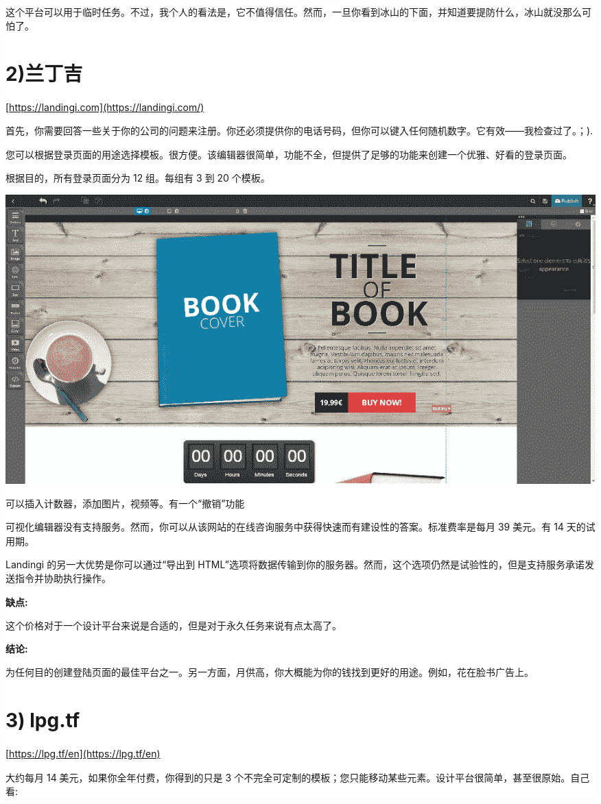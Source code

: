 这个平台可以用于临时任务。不过，我个人的看法是，它不值得信任。然而，一旦你看到冰山的下面，并知道要提防什么，冰山就没那么可怕了。

# 2)兰丁吉

[https://landingi.com](https://landingi.com/)

首先，你需要回答一些关于你的公司的问题来注册。你还必须提供你的电话号码，但你可以键入任何随机数字。它有效——我检查过了。；).

您可以根据登录页面的用途选择模板。很方便。该编辑器很简单，功能不全，但提供了足够的功能来创建一个优雅、好看的登录页面。

根据目的，所有登录页面分为 12 组。每组有 3 到 20 个模板。

![](img/98821cd7ac50dacf72bdc8403050132c.png)

可以插入计数器，添加图片，视频等。有一个“撤销”功能

可视化编辑器没有支持服务。然而，你可以从该网站的在线咨询服务中获得快速而有建设性的答案。标准费率是每月 39 美元。有 14 天的试用期。

Landingi 的另一大优势是你可以通过“导出到 HTML”选项将数据传输到你的服务器。然而，这个选项仍然是试验性的，但是支持服务承诺发送指令并协助执行操作。

**缺点:**

这个价格对于一个设计平台来说是合适的，但是对于永久任务来说有点太高了。

**结论:**

为任何目的创建登陆页面的最佳平台之一。另一方面，月供高，你大概能为你的钱找到更好的用途。例如，花在脸书广告上。

# 3) lpg.tf

[https://lpg.tf/en](https://lpg.tf/en)

大约每月 14 美元，如果你全年付费，你得到的只是 3 个不完全可定制的模板；您只能移动某些元素。设计平台很简单，甚至很原始。自己看:

